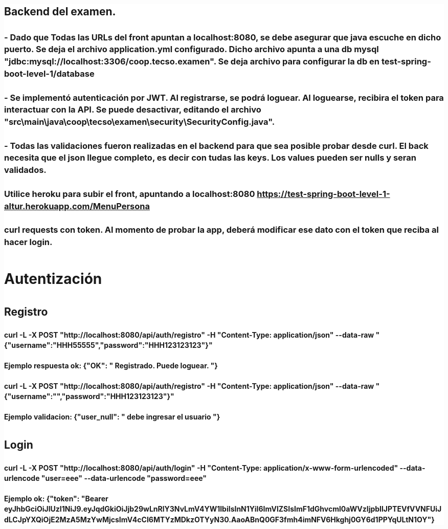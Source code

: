 ## Backend del examen.

### - Dado que Todas las URLs del front apuntan a localhost:8080, se debe asegurar que java escuche en dicho puerto. Se deja el archivo application.yml configurado. Dicho archivo apunta a una db mysql "jdbc:mysql://localhost:3306/coop.tecso.examen". Se deja archivo para configurar la db en test-spring-boot-level-1/database

### - Se implementó autenticación por JWT. Al registrarse, se podrá loguear. Al loguearse, recibira el token para interactuar con la API. Se puede desactivar, editando el archivo "src\main\java\coop\tecso\examen\security\SecurityConfig.java". 

### - Todas las validaciones fueron realizadas en el backend para que sea posible probar desde curl. El back necesita que el json llegue completo, es decir con tudas las keys. Los values pueden ser nulls y seran validados.

### Utilice heroku para subir el front, apuntando a localhost:8080 https://test-spring-boot-level-1-altur.herokuapp.com/MenuPersona

### curl requests con token. Al momento de probar la app, deberá modificar ese dato con el token que reciba al hacer login.

# **Autentización**

## Registro
#### curl -L -X POST "http://localhost:8080/api/auth/registro" -H "Content-Type: application/json" --data-raw "{\"username\":\"HHH55555\",\"password\":\"HHH123123123\"}"
#### Ejemplo respuesta ok: {"OK": " Registrado. Puede loguear. "}

#### curl -L -X POST "http://localhost:8080/api/auth/registro" -H "Content-Type: application/json" --data-raw "{\"username\":\"\",\"password\":\"HHH123123123\"}"
#### Ejemplo validacion: {"user_null": " debe ingresar el usuario "}

## Login
#### curl -L -X POST "http://localhost:8080/api/auth/login" -H "Content-Type: application/x-www-form-urlencoded" --data-urlencode "user=eee" --data-urlencode "password=eee"
#### Ejemplo ok: {"token": "Bearer eyJhbGciOiJIUzI1NiJ9.eyJqdGkiOiJjb29wLnRlY3NvLmV4YW1lbiIsInN1YiI6ImVlZSIsImF1dGhvcml0aWVzIjpbIlJPTEVfVVNFUiJdLCJpYXQiOjE2MzA5MzYwMjcsImV4cCI6MTYzMDkzOTYyN30.AaoABnQ0GF3fmh4imNFV6Hkghj0GY6d1PPYqULtN1OY"}
